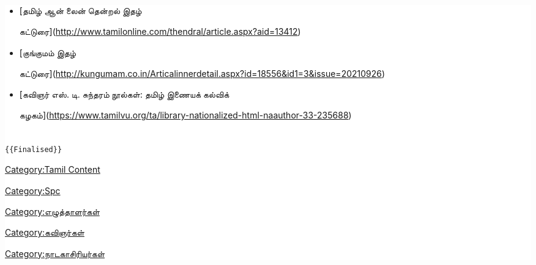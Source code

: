 

-   [தமிழ் ஆன் லைன் தென்றல் இதழ்

    கட்டுரை](http://www.tamilonline.com/thendral/article.aspx?aid=13412)

-   [குங்குமம் இதழ்

    கட்டுரை](http://kungumam.co.in/Articalinnerdetail.aspx?id=18556&id1=3&issue=20210926)

-   [கவிஞர் எஸ். டி. சுந்தரம் நூல்கள்: தமிழ் இணையக் கல்விக்

    கழகம்](https://www.tamilvu.org/ta/library-nationalized-html-naauthor-33-235688)



```{=mediawiki}

{{Finalised}}

```

[Category:Tamil Content](Category:Tamil_Content "wikilink")

[Category:Spc](Category:Spc "wikilink")

[Category:எழுத்தாளர்கள்](Category:எழுத்தாளர்கள் "wikilink")

[Category:கவிஞர்கள்](Category:கவிஞர்கள் "wikilink")

[Category:நாடகாசிரியர்கள்](Category:நாடகாசிரியர்கள் "wikilink")

